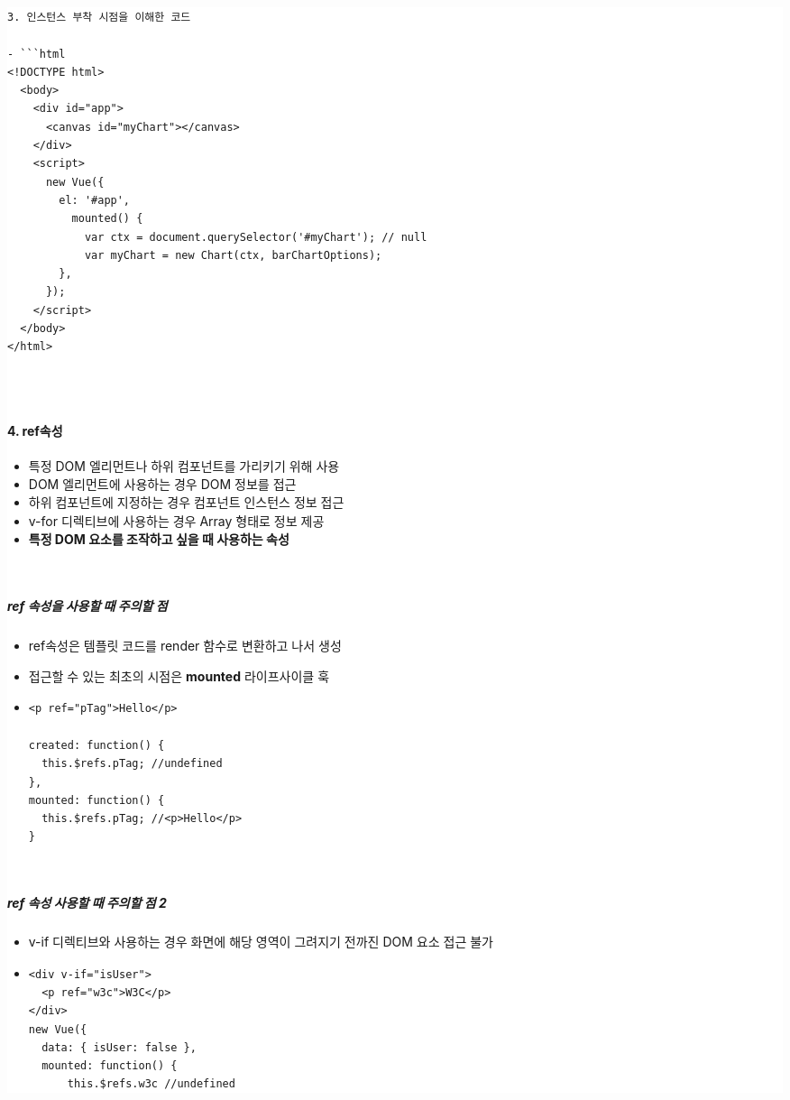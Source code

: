   ```
3. 인스턴스 부착 시점을 이해한 코드

- ```html
  <!DOCTYPE html>
    <body>
      <div id="app">
        <canvas id="myChart"></canvas>
      </div>
      <script>
        new Vue({
          el: '#app',
         	mounted() {
              var ctx = document.querySelector('#myChart'); // null
              var myChart = new Chart(ctx, barChartOptions);
          },
        });
      </script>
    </body>
  </html>
  ```

<br>

<br>

#### 4. ref속성

- 특정 DOM 엘리먼트나 하위 컴포넌트를 가리키기 위해 사용
- DOM 엘리먼트에 사용하는 경우 DOM 정보를 접근
- 하위 컴포넌트에 지정하는 경우 컴포넌트 인스턴스 정보 접근
- v-for 디렉티브에 사용하는 경우 Array 형태로 정보 제공
- **특정 DOM 요소를 조작하고 싶을 때 사용하는 속성**

<br>

##### ref 속성을 사용할 때 주의할 점

- ref속성은 템플릿 코드를 render 함수로 변환하고 나서 생성

- 접근할 수 있는 최초의 시점은 **mounted** 라이프사이클 훅

- ```
  <p ref="pTag">Hello</p>
  
  created: function() {
  	this.$refs.pTag; //undefined
  },
  mounted: function() {
  	this.$refs.pTag; //<p>Hello</p>
  }
  
  ```

<br>

##### ref 속성 사용할 때 주의할 점 2

- v-if 디렉티브와 사용하는 경우 화면에 해당 영역이 그려지기 전까진 DOM 요소 접근 불가

- ```
  <div v-if="isUser">
  	<p ref="w3c">W3C</p>
  </div>
  new Vue({
  	data: { isUser: false },
  	mounted: function() {
  		this.$refs.w3c //undefined
  ```